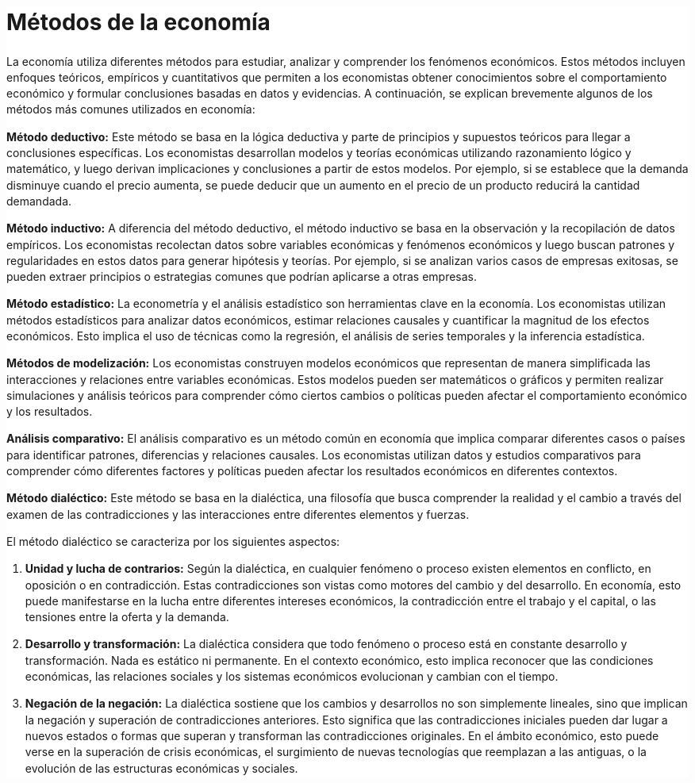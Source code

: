 # Métodos de la economía

La economía utiliza diferentes métodos para estudiar, analizar y comprender los fenómenos económicos. Estos métodos incluyen enfoques teóricos, empíricos y cuantitativos que permiten a los economistas obtener conocimientos sobre el comportamiento económico y formular conclusiones basadas en datos y evidencias. A continuación, se explican brevemente algunos de los métodos más comunes utilizados en economía:

**Método deductivo:** Este método se basa en la lógica deductiva y parte de principios y supuestos teóricos para llegar a conclusiones específicas. Los economistas desarrollan modelos y teorías económicas utilizando razonamiento lógico y matemático, y luego derivan implicaciones y conclusiones a partir de estos modelos. Por ejemplo, si se establece que la demanda disminuye cuando el precio aumenta, se puede deducir que un aumento en el precio de un producto reducirá la cantidad demandada.

**Método inductivo:** A diferencia del método deductivo, el método inductivo se basa en la observación y la recopilación de datos empíricos. Los economistas recolectan datos sobre variables económicas y fenómenos económicos y luego buscan patrones y regularidades en estos datos para generar hipótesis y teorías. Por ejemplo, si se analizan varios casos de empresas exitosas, se pueden extraer principios o estrategias comunes que podrían aplicarse a otras empresas.

**Método estadístico:** La econometría y el análisis estadístico son herramientas clave en la economía. Los economistas utilizan métodos estadísticos para analizar datos económicos, estimar relaciones causales y cuantificar la magnitud de los efectos económicos. Esto implica el uso de técnicas como la regresión, el análisis de series temporales y la inferencia estadística.

**Métodos de modelización:** Los economistas construyen modelos económicos que representan de manera simplificada las interacciones y relaciones entre variables económicas. Estos modelos pueden ser matemáticos o gráficos y permiten realizar simulaciones y análisis teóricos para comprender cómo ciertos cambios o políticas pueden afectar el comportamiento económico y los resultados.

**Análisis comparativo:** El análisis comparativo es un método común en economía que implica comparar diferentes casos o países para identificar patrones, diferencias y relaciones causales. Los economistas utilizan datos y estudios comparativos para comprender cómo diferentes factores y políticas pueden afectar los resultados económicos en diferentes contextos.

**Método dialéctico:** Este método se basa en la dialéctica, una filosofía que busca comprender la realidad y el cambio a través del examen de las contradicciones y las interacciones entre diferentes elementos y fuerzas.

El método dialéctico se caracteriza por los siguientes aspectos:

1.  **Unidad y lucha de contrarios:** Según la dialéctica, en cualquier fenómeno o proceso existen elementos en conflicto, en oposición o en contradicción. Estas contradicciones son vistas como motores del cambio y del desarrollo. En economía, esto puede manifestarse en la lucha entre diferentes intereses económicos, la contradicción entre el trabajo y el capital, o las tensiones entre la oferta y la demanda.

2.  **Desarrollo y transformación:** La dialéctica considera que todo fenómeno o proceso está en constante desarrollo y transformación. Nada es estático ni permanente. En el contexto económico, esto implica reconocer que las condiciones económicas, las relaciones sociales y los sistemas económicos evolucionan y cambian con el tiempo.

3.  **Negación de la negación:** La dialéctica sostiene que los cambios y desarrollos no son simplemente lineales, sino que implican la negación y superación de contradicciones anteriores. Esto significa que las contradicciones iniciales pueden dar lugar a nuevos estados o formas que superan y transforman las contradicciones originales. En el ámbito económico, esto puede verse en la superación de crisis económicas, el surgimiento de nuevas tecnologías que reemplazan a las antiguas, o la evolución de las estructuras económicas y sociales.
